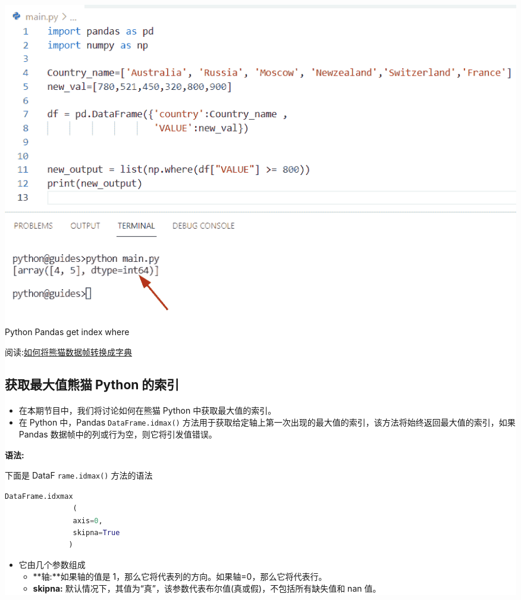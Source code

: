 ![Python Pandas get index where](img/13cae40ba86ee3ff7eaf6172dc972668.png "Python Pandas get index where")

Python Pandas get index where

阅读:[如何将熊猫数据帧转换成字典](https://pythonguides.com/how-to-convert-pandas-dataframe-to-a-dictionary/)

## 获取最大值熊猫 Python 的索引

*   在本期节目中，我们将讨论如何在熊猫 Python 中获取最大值的索引。
*   在 Python 中，Pandas `DataFrame.idmax()` 方法用于获取给定轴上第一次出现的最大值的索引，该方法将始终返回最大值的索引，如果 Pandas 数据帧中的列或行为空，则它将引发值错误。

**语法:**

下面是 DataF `rame.idmax()` 方法的语法

```py
DataFrame.idxmax
                (
                axis=0,
                skipna=True
               )
```

*   它由几个参数组成
    *   **轴:**如果轴的值是 1，那么它将代表列的方向。如果轴=0，那么它将代表行。
    *   **skipna:** 默认情况下，其值为“真”，该参数代表布尔值(真或假)，不包括所有缺失值和 nan 值。
